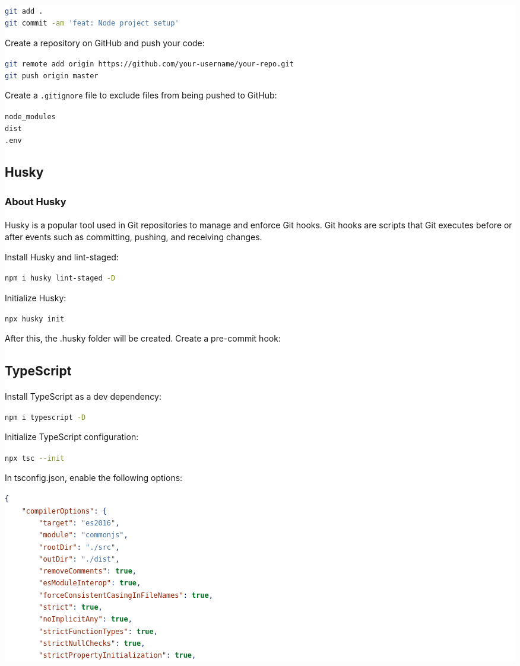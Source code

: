 ```bash
git add .
git commit -am 'feat: Node project setup'
```

Create a repository on GitHub and push your code:

```bash
git remote add origin https://github.com/your-username/your-repo.git
git push origin master
```

Create a `.gitignore` file to exclude files from being pushed to GitHub:

```sh
node_modules
dist
.env
```

## Husky

### About Husky

Husky is a popular tool used in Git repositories to manage and enforce Git hooks. Git hooks are scripts that Git executes before or after events such as committing, pushing, and receiving changes.

Install Husky and lint-staged:

```bash
npm i husky lint-staged -D
```

Initialize Husky:

```bash
npx husky init
```

After this, the .husky folder will be created. Create a pre-commit hook:

## TypeScript

Install TypeScript as a dev dependency:

```bash
npm i typescript -D
```

Initialize TypeScript configuration:

```bash
npx tsc --init
```

In tsconfig.json, enable the following options:

```json
{
    "compilerOptions": {
        "target": "es2016",
        "module": "commonjs",
        "rootDir": "./src",
        "outDir": "./dist",
        "removeComments": true,
        "esModuleInterop": true,
        "forceConsistentCasingInFileNames": true,
        "strict": true,
        "noImplicitAny": true,
        "strictFunctionTypes": true,
        "strictNullChecks": true,
        "strictPropertyInitialization": true,
```